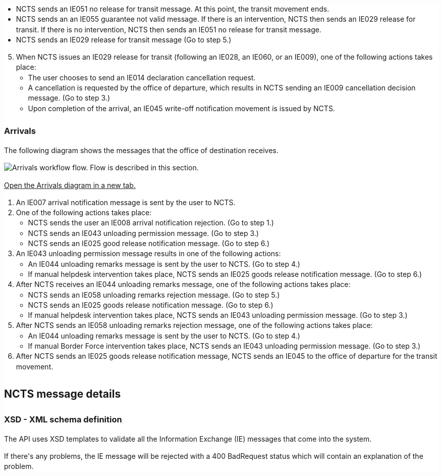    - NCTS sends an IE051 no release for transit message. At this point, the transit movement ends.
   - NCTS sends an an IE055 guarantee not valid message. If there is an intervention, NCTS then sends an IE029 release for transit. If there is no intervention, NCTS then sends an IE051 no release for transit message. 
   - NCTS sends an IE029 release for transit message (Go to step 5.)
5. When NCTS issues an IE029 release for transit (following an IE028, an IE060, or an IE009), one of the following actions takes place:
   - The user chooses to send an IE014 declaration cancellation request.
   - A cancellation is requested by the office of departure, which results in NCTS sending an IE009 cancellation decision message. (Go to step 3.)
   - Upon completion of the arrival, an IE045 write-off notification movement is issued by NCTS. 

### Arrivals

The following diagram shows the messages that the office of destination receives.

<img src="figures/Arrivals_Diagram.svg" alt="Arrivals workflow flow. Flow is described in this section." />

<a href="figures/Arrivals_Diagram.svg" target="_blank">Open the Arrivals diagram in a new tab.</a>

1. An IE007 arrival notification message is sent by the user to NCTS.
2. One of the following actions takes place:
   - NCTS sends the user an IE008 arrival notification rejection. (Go to step 1.)
   - NCTS sends an IE043 unloading permission message. (Go to step 3.)
   - NCTS sends an IE025 good release notification message. (Go to step 6.)
3. An IE043 unloading permission message results in one of the following actions:
   - An IE044 unloading remarks message is sent by the user to NCTS. (Go to step 4.)
   - If manual helpdesk intervention takes place, NCTS sends an IE025 goods release notification message. (Go to step 6.)
4. After NCTS receives an IE044 unloading remarks message, one of the following actions takes place:
   - NCTS sends an IE058 unloading remarks rejection message. (Go to step 5.)
   - NCTS sends an IE025 goods release notification message. (Go to step 6.)
   - If manual helpdesk intervention takes place, NCTS sends an IE043 unloading permission message. (Go to step 3.)
5. After NCTS sends an IE058 unloading remarks rejection message, one of the following actions takes place:
   - An IE044 unloading remarks message is sent by the user to NCTS. (Go to step 4.)
   - If manual Border Force intervention takes place, NCTS sends an IE043 unloading permission message. (Go to step 3.)
6. After NCTS sends an IE025 goods release notification message, NCTS sends an IE045 to the office of departure for the transit movement.

## NCTS message details

### XSD - XML schema definition
The API uses XSD templates to validate all the Information Exchange (IE) messages that come into the system.

If there's any problems, the IE message will be rejected with a 400 BadRequest status which will contain an explanation of the problem.
